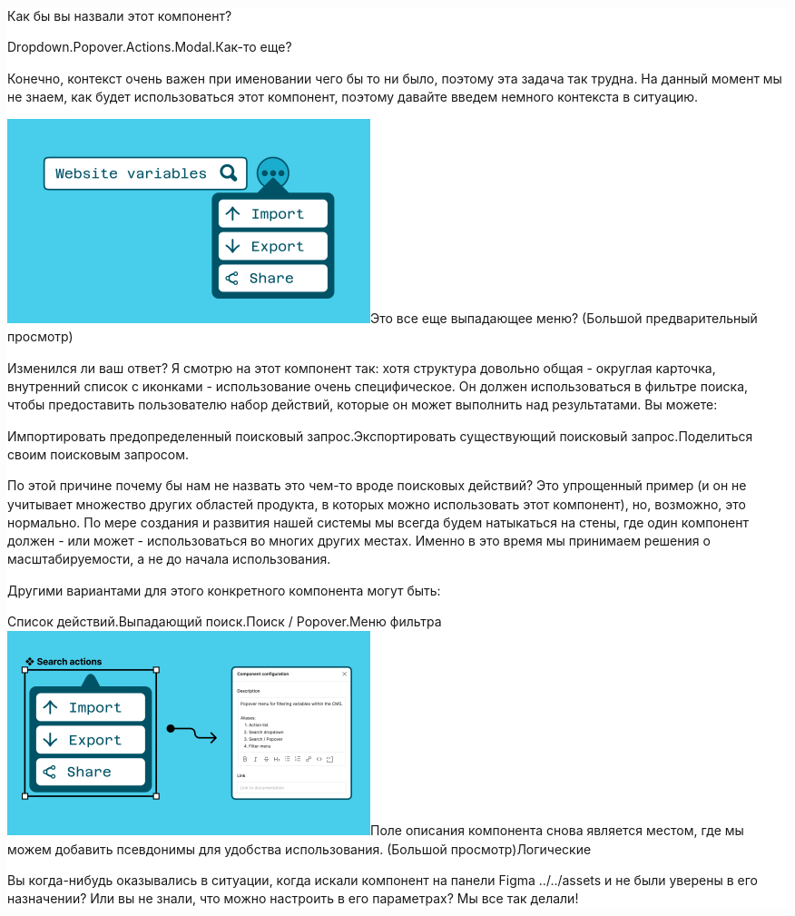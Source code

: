Как бы вы назвали этот компонент?

Dropdown.Popover.Actions.Modal.Как-то еще?

Конечно, контекст очень важен при именовании чего бы то ни было, поэтому эта задача так трудна. На данный момент мы не знаем, как будет использоваться этот компонент, поэтому давайте введем немного контекста в ситуацию.

![11-dropdown-context.png](../../assets/images/11-dropdown-context.png)Это все еще выпадающее меню? (Большой предварительный просмотр)

Изменился ли ваш ответ? Я смотрю на этот компонент так: хотя структура довольно общая - округлая карточка, внутренний список с иконками - использование очень специфическое. Он должен использоваться в фильтре поиска, чтобы предоставить пользователю набор действий, которые он может выполнить над результатами. Вы можете:

Импортировать предопределенный поисковый запрос.Экспортировать существующий поисковый запрос.Поделиться своим поисковым запросом.

По этой причине почему бы нам не назвать это чем-то вроде поисковых действий? Это упрощенный пример (и он не учитывает множество других областей продукта, в которых можно использовать этот компонент), но, возможно, это нормально. По мере создания и развития нашей системы мы всегда будем натыкаться на стены, где один компонент должен - или может - использоваться во многих других местах. Именно в это время мы принимаем решения о масштабируемости, а не до начала использования.

Другими вариантами для этого конкретного компонента могут быть:

Список действий.Выпадающий поиск.Поиск / Popover.Меню фильтра![12-docs.png](../../assets/images/12-docs.png)Поле описания компонента снова является местом, где мы можем добавить псевдонимы для удобства использования. (Большой просмотр)Логические

Вы когда-нибудь оказывались в ситуации, когда искали компонент на панели Figma ../../assets и не были уверены в его назначении? Или вы не знали, что можно настроить в его параметрах? Мы все так делали!
